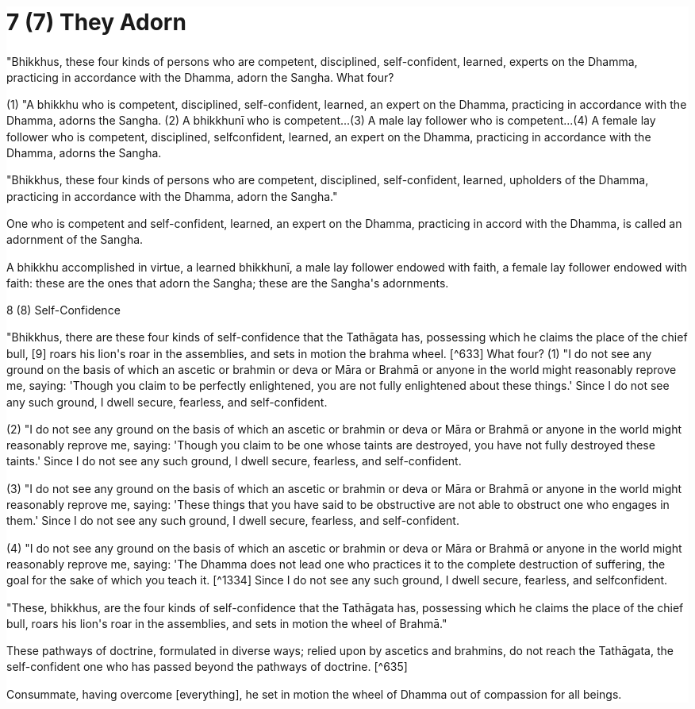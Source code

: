 # 7 (7) They Adorn

"Bhikkhus, these four kinds of persons who are competent, disciplined, self-confident, learned, experts on the Dhamma, practicing in accordance with the Dhamma, adorn the Sangha. What four?

(1) "A bhikkhu who is competent, disciplined, self-confident, learned, an expert on the Dhamma, practicing in accordance with the Dhamma, adorns the Sangha. (2) A bhikkhunī who is competent...(3) A male lay follower who is competent...(4) A female lay follower who is competent, disciplined, selfconfident, learned, an expert on the Dhamma, practicing in accordance with the Dhamma, adorns the Sangha.

"Bhikkhus, these four kinds of persons who are competent, disciplined, self-confident, learned, upholders of the Dhamma, practicing in accordance with the Dhamma, adorn the Sangha."

One who is competent and self-confident, learned, an expert on the Dhamma, practicing in accord with the Dhamma, is called an adornment of the Sangha.

A bhikkhu accomplished in virtue, a learned bhikkhunī, a male lay follower endowed with faith, a female lay follower endowed with faith: these are the ones that adorn the Sangha; these are the Sangha's adornments.

8 (8) Self-Confidence

"Bhikkhus, there are these four kinds of self-confidence that the Tathāgata has, possessing which he claims the place of the chief bull, [9] roars his lion's roar in the assemblies, and sets in motion the brahma wheel. [^633] What four?
(1) "I do not see any ground on the basis of which an ascetic or brahmin or deva or Māra or Brahmā or anyone in the world might reasonably reprove me, saying: 'Though you claim to be perfectly enlightened, you are not fully enlightened about these things.' Since I do not see any such ground, I dwell secure, fearless, and self-confident.

(2) "I do not see any ground on the basis of which an ascetic or brahmin or deva or Māra or Brahmā or anyone in the world might reasonably reprove me, saying: 'Though you claim to be one whose taints are destroyed, you have not fully destroyed these taints.' Since I do not see any such ground, I dwell secure, fearless, and self-confident.

(3) "I do not see any ground on the basis of which an ascetic or brahmin or deva or Māra or Brahmā or anyone in the world might reasonably reprove me, saying: 'These things that you have said to be obstructive are not able to obstruct one who engages in them.' Since I do not see any such ground, I dwell secure, fearless, and self-confident.

(4) "I do not see any ground on the basis of which an ascetic or brahmin or deva or Māra or Brahmā or anyone in the world might reasonably reprove me, saying: 'The Dhamma does not lead one who practices it to the complete destruction of suffering, the goal for the sake of which you teach it. [^1334] Since I do not see any such ground, I dwell secure, fearless, and selfconfident.

"These, bhikkhus, are the four kinds of self-confidence that the Tathāgata has, possessing which he claims the place of the chief bull, roars his lion's roar in the assemblies, and sets in motion the wheel of Brahmā."

These pathways of doctrine, formulated in diverse ways; relied upon by ascetics and brahmins, do not reach the Tathāgata, the self-confident one who has passed beyond the pathways of doctrine. [^635]

Consummate, having overcome [everything], he set in motion the wheel of Dhamma out of compassion for all beings.
